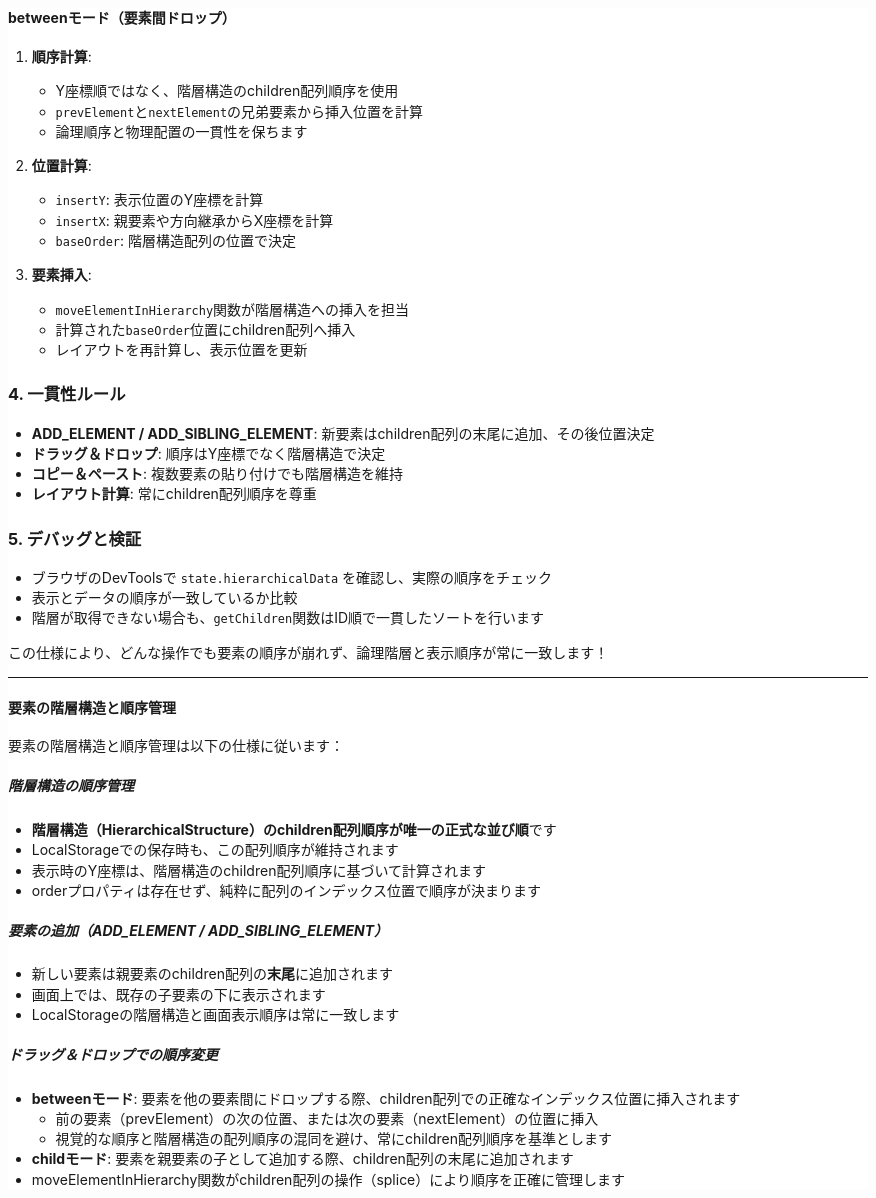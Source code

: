 #### betweenモード（要素間ドロップ）
1. **順序計算**: 
   - Y座標順ではなく、階層構造のchildren配列順序を使用
   - `prevElement`と`nextElement`の兄弟要素から挿入位置を計算
   - 論理順序と物理配置の一貫性を保ちます

2. **位置計算**:
   - `insertY`: 表示位置のY座標を計算
   - `insertX`: 親要素や方向継承からX座標を計算
   - `baseOrder`: 階層構造配列の位置で決定

3. **要素挿入**:
   - `moveElementInHierarchy`関数が階層構造への挿入を担当
   - 計算された`baseOrder`位置にchildren配列へ挿入
   - レイアウトを再計算し、表示位置を更新

### 4. 一貫性ルール

- **ADD_ELEMENT / ADD_SIBLING_ELEMENT**: 新要素はchildren配列の末尾に追加、その後位置決定
- **ドラッグ＆ドロップ**: 順序はY座標でなく階層構造で決定
- **コピー＆ペースト**: 複数要素の貼り付けでも階層構造を維持
- **レイアウト計算**: 常にchildren配列順序を尊重

### 5. デバッグと検証
- ブラウザのDevToolsで `state.hierarchicalData` を確認し、実際の順序をチェック
- 表示とデータの順序が一致しているか比較
- 階層が取得できない場合も、`getChildren`関数はID順で一貫したソートを行います

この仕様により、どんな操作でも要素の順序が崩れず、論理階層と表示順序が常に一致します！

---

#### 要素の階層構造と順序管理

要素の階層構造と順序管理は以下の仕様に従います：

##### 階層構造の順序管理
- **階層構造（HierarchicalStructure）のchildren配列順序が唯一の正式な並び順**です
- LocalStorageでの保存時も、この配列順序が維持されます
- 表示時のY座標は、階層構造のchildren配列順序に基づいて計算されます
- orderプロパティは存在せず、純粋に配列のインデックス位置で順序が決まります

##### 要素の追加（ADD_ELEMENT / ADD_SIBLING_ELEMENT）
- 新しい要素は親要素のchildren配列の**末尾**に追加されます
- 画面上では、既存の子要素の下に表示されます
- LocalStorageの階層構造と画面表示順序は常に一致します

##### ドラッグ＆ドロップでの順序変更
- **betweenモード**: 要素を他の要素間にドロップする際、children配列での正確なインデックス位置に挿入されます
  - 前の要素（prevElement）の次の位置、または次の要素（nextElement）の位置に挿入
  - 視覚的な順序と階層構造の配列順序の混同を避け、常にchildren配列順序を基準とします
- **childモード**: 要素を親要素の子として追加する際、children配列の末尾に追加されます
- moveElementInHierarchy関数がchildren配列の操作（splice）により順序を正確に管理します
